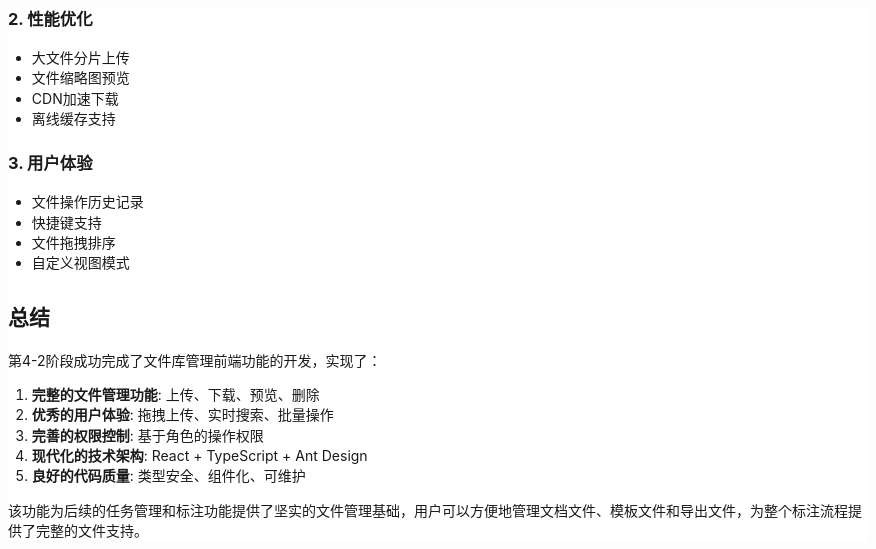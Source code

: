 ### 2. 性能优化
- 大文件分片上传
- 文件缩略图预览
- CDN加速下载
- 离线缓存支持

### 3. 用户体验
- 文件操作历史记录
- 快捷键支持
- 文件拖拽排序
- 自定义视图模式

## 总结

第4-2阶段成功完成了文件库管理前端功能的开发，实现了：

1. **完整的文件管理功能**: 上传、下载、预览、删除
2. **优秀的用户体验**: 拖拽上传、实时搜索、批量操作
3. **完善的权限控制**: 基于角色的操作权限
4. **现代化的技术架构**: React + TypeScript + Ant Design
5. **良好的代码质量**: 类型安全、组件化、可维护

该功能为后续的任务管理和标注功能提供了坚实的文件管理基础，用户可以方便地管理文档文件、模板文件和导出文件，为整个标注流程提供了完整的文件支持。 